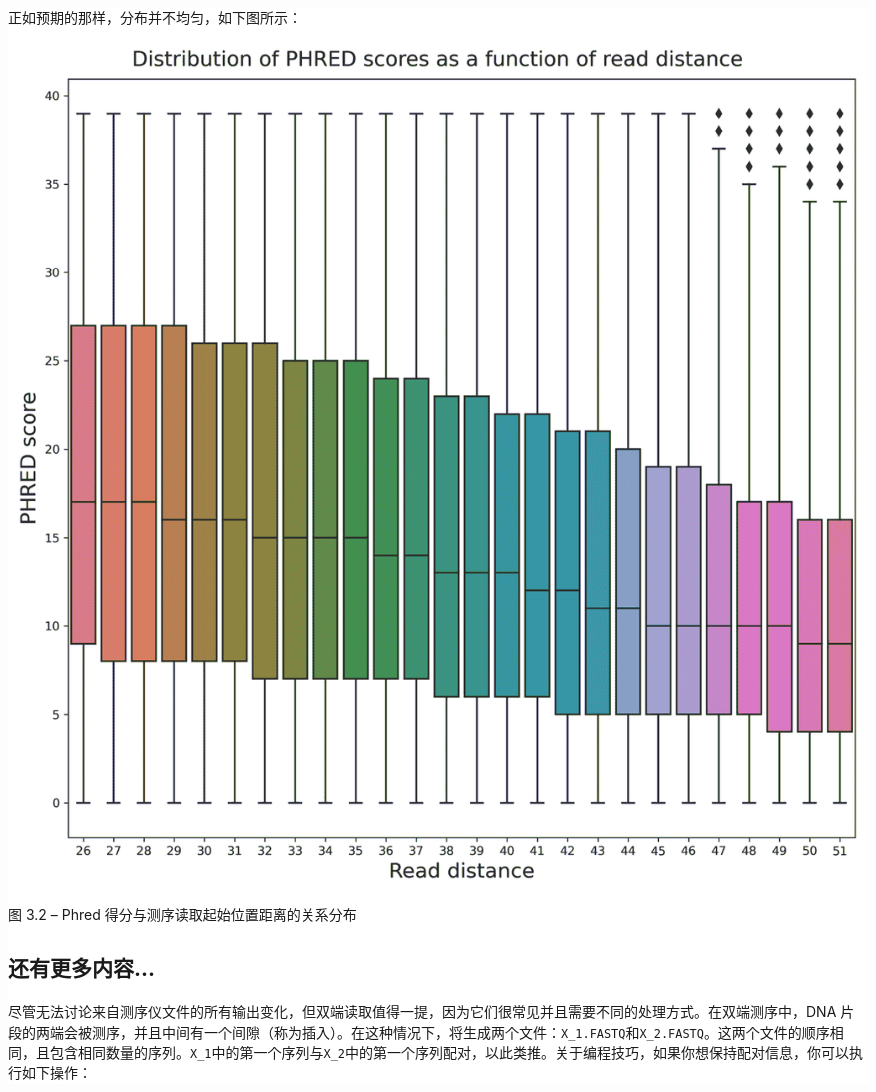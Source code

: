 正如预期的那样，分布并不均匀，如下图所示：

![图 3.2 – Phred 得分与测序读取起始位置距离的关系分布](img/B17942_03_002.jpg)

图 3.2 – Phred 得分与测序读取起始位置距离的关系分布

## 还有更多内容...

尽管无法讨论来自测序仪文件的所有输出变化，但双端读取值得一提，因为它们很常见并且需要不同的处理方式。在双端测序中，DNA 片段的两端会被测序，并且中间有一个间隙（称为插入）。在这种情况下，将生成两个文件：`X_1.FASTQ`和`X_2.FASTQ`。这两个文件的顺序相同，且包含相同数量的序列。`X_1`中的第一个序列与`X_2`中的第一个序列配对，以此类推。关于编程技巧，如果你想保持配对信息，你可以执行如下操作：
